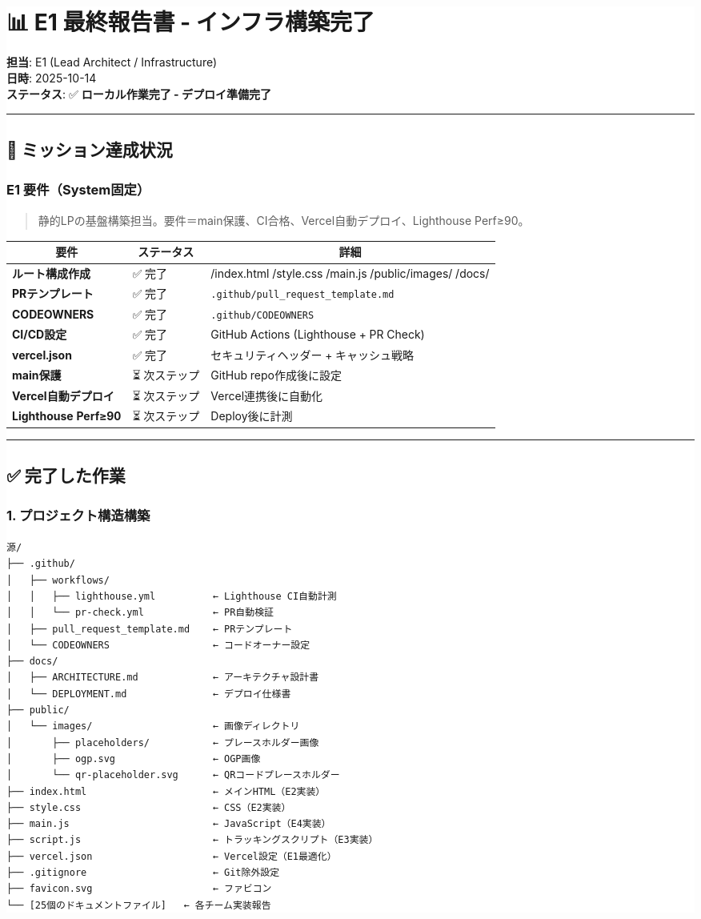 # 📊 E1 最終報告書 - インフラ構築完了

**担当**: E1 (Lead Architect / Infrastructure)  
**日時**: 2025-10-14  
**ステータス**: ✅ **ローカル作業完了 - デプロイ準備完了**

---

## 🎯 ミッション達成状況

### E1 要件（System固定）
> 静的LPの基盤構築担当。要件＝main保護、CI合格、Vercel自動デプロイ、Lighthouse Perf≥90。

| 要件 | ステータス | 詳細 |
|------|-----------|------|
| **ルート構成作成** | ✅ 完了 | /index.html /style.css /main.js /public/images/ /docs/ |
| **PRテンプレート** | ✅ 完了 | `.github/pull_request_template.md` |
| **CODEOWNERS** | ✅ 完了 | `.github/CODEOWNERS` |
| **CI/CD設定** | ✅ 完了 | GitHub Actions (Lighthouse + PR Check) |
| **vercel.json** | ✅ 完了 | セキュリティヘッダー + キャッシュ戦略 |
| **main保護** | ⏳ 次ステップ | GitHub repo作成後に設定 |
| **Vercel自動デプロイ** | ⏳ 次ステップ | Vercel連携後に自動化 |
| **Lighthouse Perf≥90** | ⏳ 次ステップ | Deploy後に計測 |

---

## ✅ 完了した作業

### 1. プロジェクト構造構築

```
源/
├── .github/
│   ├── workflows/
│   │   ├── lighthouse.yml          ← Lighthouse CI自動計測
│   │   └── pr-check.yml            ← PR自動検証
│   ├── pull_request_template.md    ← PRテンプレート
│   └── CODEOWNERS                  ← コードオーナー設定
├── docs/
│   ├── ARCHITECTURE.md             ← アーキテクチャ設計書
│   └── DEPLOYMENT.md               ← デプロイ仕様書
├── public/
│   └── images/                     ← 画像ディレクトリ
│       ├── placeholders/           ← プレースホルダー画像
│       ├── ogp.svg                 ← OGP画像
│       └── qr-placeholder.svg      ← QRコードプレースホルダー
├── index.html                      ← メインHTML（E2実装）
├── style.css                       ← CSS（E2実装）
├── main.js                         ← JavaScript（E4実装）
├── script.js                       ← トラッキングスクリプト（E3実装）
├── vercel.json                     ← Vercel設定（E1最適化）
├── .gitignore                      ← Git除外設定
├── favicon.svg                     ← ファビコン
└── [25個のドキュメントファイル]   ← 各チーム実装報告
```
